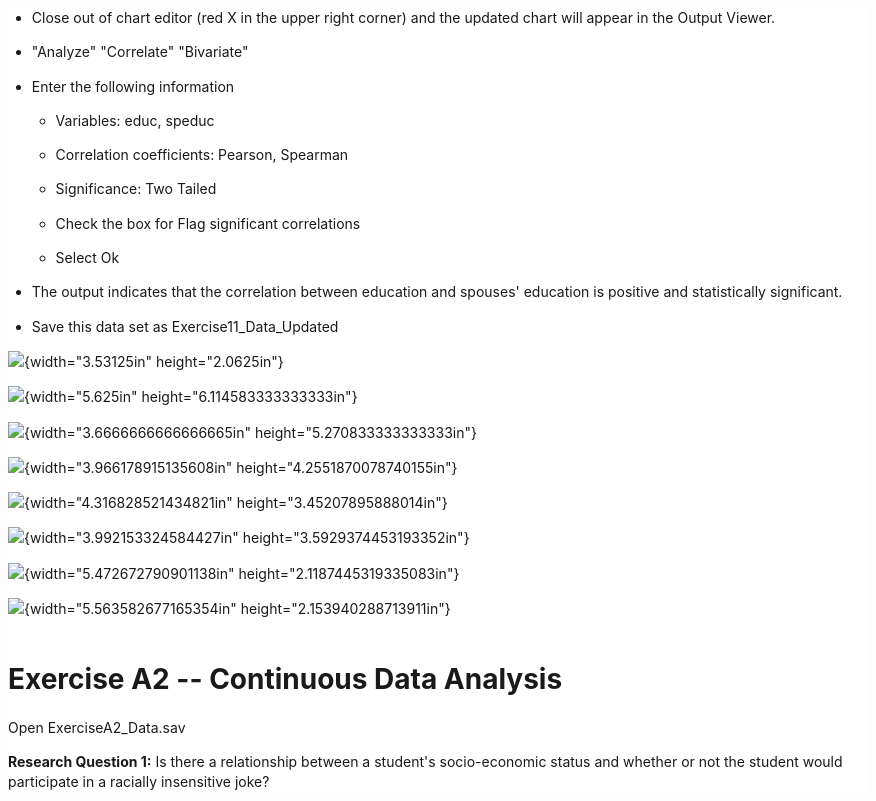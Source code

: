 -   Close out of chart editor (red X in the upper right corner) and the
    updated chart will appear in the Output Viewer.



-   "Analyze" "Correlate" "Bivariate"

-   Enter the following information

    -   Variables: educ, speduc

    -   Correlation coefficients: Pearson, Spearman

    -   Significance: Two Tailed

    -   Check the box for Flag significant correlations

    -   Select Ok

-   The output indicates that the correlation between education and
    spouses' education is positive and statistically significant.

-   Save this data set as Exercise11\_Data\_Updated

![](./exercise-media/media/image56.png){width="3.53125in"
height="2.0625in"}

![](./exercise-media/media/image57.png){width="5.625in"
height="6.114583333333333in"}

![](./exercise-media/media/image58.png){width="3.6666666666666665in"
height="5.270833333333333in"}

![](./exercise-media/media/image59.png){width="3.966178915135608in"
height="4.2551870078740155in"}

![](./exercise-media/media/image60.emf){width="4.316828521434821in"
height="3.45207895888014in"}

![](./exercise-media/media/image61.png){width="3.992153324584427in"
height="3.5929374453193352in"}

![](./exercise-media/media/image62.emf){width="5.472672790901138in"
height="2.1187445319335083in"}

![](./exercise-media/media/image62.emf){width="5.563582677165354in"
height="2.153940288713911in"}

Exercise A2 -- Continuous Data Analysis
=======================================

Open ExerciseA2\_Data.sav

**Research Question 1:** Is there a relationship between a student's
socio-economic status and whether or not the student would participate
in a racially insensitive joke?
